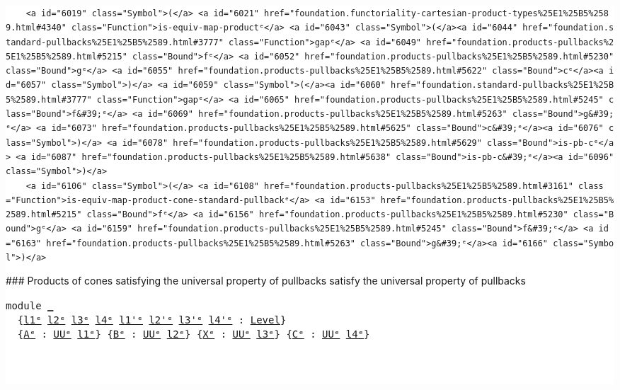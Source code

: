         <a id="6019" class="Symbol">(</a> <a id="6021" href="foundation.functoriality-cartesian-product-types%25E1%25B5%2589.html#4340" class="Function">is-equiv-map-productᵉ</a> <a id="6043" class="Symbol">(</a><a id="6044" href="foundation.standard-pullbacks%25E1%25B5%2589.html#3777" class="Function">gapᵉ</a> <a id="6049" href="foundation.products-pullbacks%25E1%25B5%2589.html#5215" class="Bound">fᵉ</a> <a id="6052" href="foundation.products-pullbacks%25E1%25B5%2589.html#5230" class="Bound">gᵉ</a> <a id="6055" href="foundation.products-pullbacks%25E1%25B5%2589.html#5622" class="Bound">cᵉ</a><a id="6057" class="Symbol">)</a> <a id="6059" class="Symbol">(</a><a id="6060" href="foundation.standard-pullbacks%25E1%25B5%2589.html#3777" class="Function">gapᵉ</a> <a id="6065" href="foundation.products-pullbacks%25E1%25B5%2589.html#5245" class="Bound">f&#39;ᵉ</a> <a id="6069" href="foundation.products-pullbacks%25E1%25B5%2589.html#5263" class="Bound">g&#39;ᵉ</a> <a id="6073" href="foundation.products-pullbacks%25E1%25B5%2589.html#5625" class="Bound">c&#39;ᵉ</a><a id="6076" class="Symbol">)</a> <a id="6078" href="foundation.products-pullbacks%25E1%25B5%2589.html#5629" class="Bound">is-pb-cᵉ</a> <a id="6087" href="foundation.products-pullbacks%25E1%25B5%2589.html#5638" class="Bound">is-pb-c&#39;ᵉ</a><a id="6096" class="Symbol">)</a>
        <a id="6106" class="Symbol">(</a> <a id="6108" href="foundation.products-pullbacks%25E1%25B5%2589.html#3161" class="Function">is-equiv-map-product-cone-standard-pullbackᵉ</a> <a id="6153" href="foundation.products-pullbacks%25E1%25B5%2589.html#5215" class="Bound">fᵉ</a> <a id="6156" href="foundation.products-pullbacks%25E1%25B5%2589.html#5230" class="Bound">gᵉ</a> <a id="6159" href="foundation.products-pullbacks%25E1%25B5%2589.html#5245" class="Bound">f&#39;ᵉ</a> <a id="6163" href="foundation.products-pullbacks%25E1%25B5%2589.html#5263" class="Bound">g&#39;ᵉ</a><a id="6166" class="Symbol">)</a>
</pre>
### Products of cones satisfying the universal property of pullbacks satisfy the universal property of pullbacks

<pre class="Agda"><a id="6295" class="Keyword">module</a> <a id="6302" href="foundation.products-pullbacks%25E1%25B5%2589.html#6302" class="Module">_</a>
  <a id="6306" class="Symbol">{</a><a id="6307" href="foundation.products-pullbacks%25E1%25B5%2589.html#6307" class="Bound">l1ᵉ</a> <a id="6311" href="foundation.products-pullbacks%25E1%25B5%2589.html#6311" class="Bound">l2ᵉ</a> <a id="6315" href="foundation.products-pullbacks%25E1%25B5%2589.html#6315" class="Bound">l3ᵉ</a> <a id="6319" href="foundation.products-pullbacks%25E1%25B5%2589.html#6319" class="Bound">l4ᵉ</a> <a id="6323" href="foundation.products-pullbacks%25E1%25B5%2589.html#6323" class="Bound">l1&#39;ᵉ</a> <a id="6328" href="foundation.products-pullbacks%25E1%25B5%2589.html#6328" class="Bound">l2&#39;ᵉ</a> <a id="6333" href="foundation.products-pullbacks%25E1%25B5%2589.html#6333" class="Bound">l3&#39;ᵉ</a> <a id="6338" href="foundation.products-pullbacks%25E1%25B5%2589.html#6338" class="Bound">l4&#39;ᵉ</a> <a id="6343" class="Symbol">:</a> <a id="6345" href="Agda.Primitive.html#742" class="Postulate">Level</a><a id="6350" class="Symbol">}</a>
  <a id="6354" class="Symbol">{</a><a id="6355" href="foundation.products-pullbacks%25E1%25B5%2589.html#6355" class="Bound">Aᵉ</a> <a id="6358" class="Symbol">:</a> <a id="6360" href="Agda.Primitive.html#429" class="Primitive">UUᵉ</a> <a id="6364" href="foundation.products-pullbacks%25E1%25B5%2589.html#6307" class="Bound">l1ᵉ</a><a id="6367" class="Symbol">}</a> <a id="6369" class="Symbol">{</a><a id="6370" href="foundation.products-pullbacks%25E1%25B5%2589.html#6370" class="Bound">Bᵉ</a> <a id="6373" class="Symbol">:</a> <a id="6375" href="Agda.Primitive.html#429" class="Primitive">UUᵉ</a> <a id="6379" href="foundation.products-pullbacks%25E1%25B5%2589.html#6311" class="Bound">l2ᵉ</a><a id="6382" class="Symbol">}</a> <a id="6384" class="Symbol">{</a><a id="6385" href="foundation.products-pullbacks%25E1%25B5%2589.html#6385" class="Bound">Xᵉ</a> <a id="6388" class="Symbol">:</a> <a id="6390" href="Agda.Primitive.html#429" class="Primitive">UUᵉ</a> <a id="6394" href="foundation.products-pullbacks%25E1%25B5%2589.html#6315" class="Bound">l3ᵉ</a><a id="6397" class="Symbol">}</a> <a id="6399" class="Symbol">{</a><a id="6400" href="foundation.products-pullbacks%25E1%25B5%2589.html#6400" class="Bound">Cᵉ</a> <a id="6403" class="Symbol">:</a> <a id="6405" href="Agda.Primitive.html#429" class="Primitive">UUᵉ</a> <a id="6409" href="foundation.products-pullbacks%25E1%25B5%2589.html#6319" class="Bound">l4ᵉ</a><a id="6412" class="Symbol">}</a>